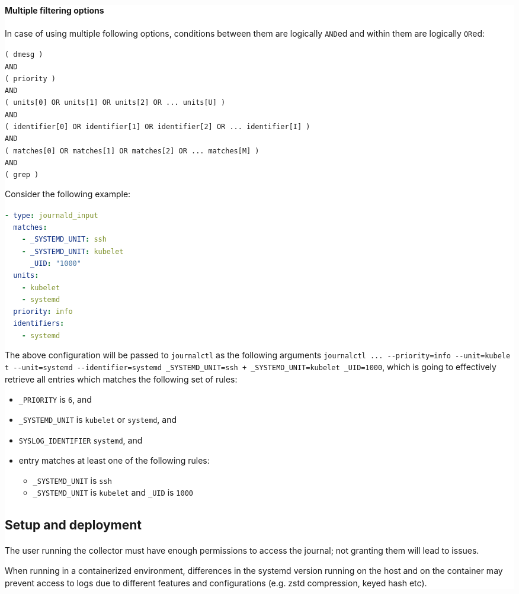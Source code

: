 #### Multiple filtering options

In case of using multiple following options, conditions between them are logically `AND`ed and within them are logically `OR`ed:

```text
( dmesg )
AND
( priority )
AND
( units[0] OR units[1] OR units[2] OR ... units[U] )
AND
( identifier[0] OR identifier[1] OR identifier[2] OR ... identifier[I] )
AND
( matches[0] OR matches[1] OR matches[2] OR ... matches[M] )
AND
( grep )
```

Consider the following example:

```yaml
- type: journald_input
  matches:
    - _SYSTEMD_UNIT: ssh
    - _SYSTEMD_UNIT: kubelet
      _UID: "1000"
  units:
    - kubelet
    - systemd
  priority: info
  identifiers:
    - systemd
```

The above configuration will be passed to `journalctl` as the following arguments
`journalctl ... --priority=info --unit=kubelet --unit=systemd --identifier=systemd _SYSTEMD_UNIT=ssh + _SYSTEMD_UNIT=kubelet _UID=1000`,
which is going to effectively retrieve all entries which matches the following set of rules:

- `_PRIORITY` is `6`, and
- `_SYSTEMD_UNIT` is `kubelet` or `systemd`, and
- `SYSLOG_IDENTIFIER` `systemd`, and
- entry matches at least one of the following rules:

  - `_SYSTEMD_UNIT` is `ssh`
  - `_SYSTEMD_UNIT` is `kubelet` and `_UID` is `1000`

## Setup and deployment

The user running the collector must have enough permissions to access the journal; not granting them will lead to issues.

When running in a containerized environment, differences in the systemd version running on the host and on the container may prevent access to logs due to different features and configurations (e.g. zstd compression, keyed hash etc).


[alpha]: https://github.com/open-telemetry/opentelemetry-collector#alpha
[contrib]: https://github.com/open-telemetry/opentelemetry-collector-releases/tree/main/distributions/otelcol-contrib
[observiq]: https://github.com/observIQ/observiq-otel-collector
[splunk]: https://github.com/signalfx/splunk-otel-collector
[sumo]: https://github.com/SumoLogic/sumologic-otel-collector